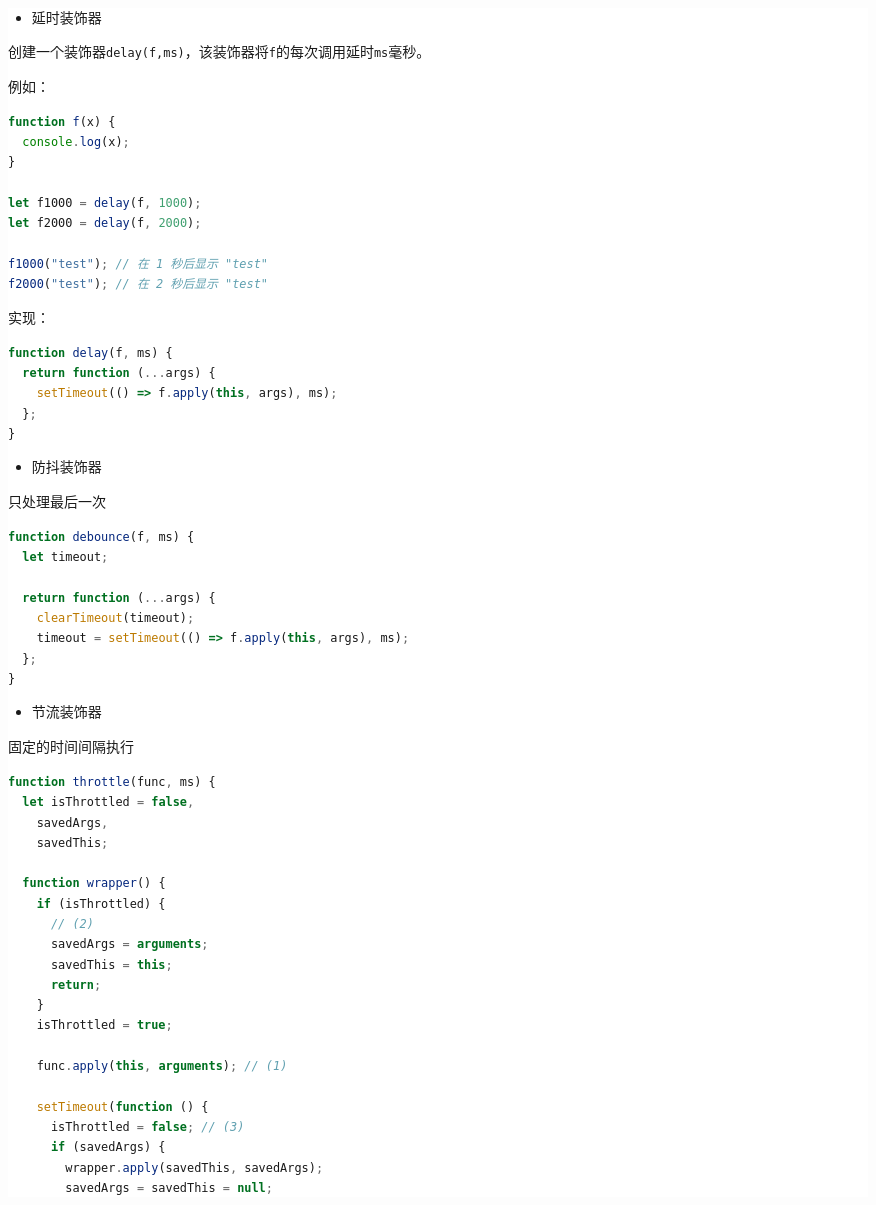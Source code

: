 
- 延时装饰器

创建一个装饰器`delay(f,ms)`，该装饰器将`f`的每次调用延时`ms`毫秒。

例如：

```js
function f(x) {
  console.log(x);
}

let f1000 = delay(f, 1000);
let f2000 = delay(f, 2000);

f1000("test"); // 在 1 秒后显示 "test"
f2000("test"); // 在 2 秒后显示 "test"
```

实现：

```js
function delay(f, ms) {
  return function (...args) {
    setTimeout(() => f.apply(this, args), ms);
  };
}
```

- 防抖装饰器

只处理最后一次

```js
function debounce(f, ms) {
  let timeout;

  return function (...args) {
    clearTimeout(timeout);
    timeout = setTimeout(() => f.apply(this, args), ms);
  };
}
```

- 节流装饰器

固定的时间间隔执行

```js
function throttle(func, ms) {
  let isThrottled = false,
    savedArgs,
    savedThis;

  function wrapper() {
    if (isThrottled) {
      // (2)
      savedArgs = arguments;
      savedThis = this;
      return;
    }
    isThrottled = true;

    func.apply(this, arguments); // (1)

    setTimeout(function () {
      isThrottled = false; // (3)
      if (savedArgs) {
        wrapper.apply(savedThis, savedArgs);
        savedArgs = savedThis = null;
```
